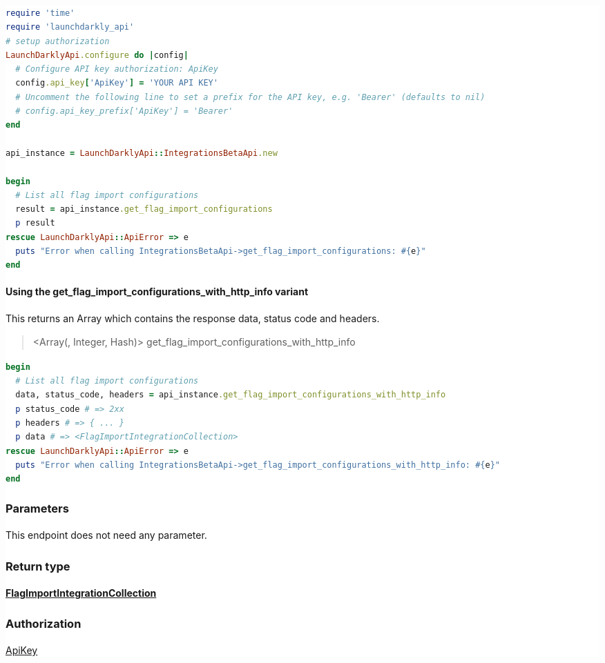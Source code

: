 ```ruby
require 'time'
require 'launchdarkly_api'
# setup authorization
LaunchDarklyApi.configure do |config|
  # Configure API key authorization: ApiKey
  config.api_key['ApiKey'] = 'YOUR API KEY'
  # Uncomment the following line to set a prefix for the API key, e.g. 'Bearer' (defaults to nil)
  # config.api_key_prefix['ApiKey'] = 'Bearer'
end

api_instance = LaunchDarklyApi::IntegrationsBetaApi.new

begin
  # List all flag import configurations
  result = api_instance.get_flag_import_configurations
  p result
rescue LaunchDarklyApi::ApiError => e
  puts "Error when calling IntegrationsBetaApi->get_flag_import_configurations: #{e}"
end
```

#### Using the get_flag_import_configurations_with_http_info variant

This returns an Array which contains the response data, status code and headers.

> <Array(<FlagImportIntegrationCollection>, Integer, Hash)> get_flag_import_configurations_with_http_info

```ruby
begin
  # List all flag import configurations
  data, status_code, headers = api_instance.get_flag_import_configurations_with_http_info
  p status_code # => 2xx
  p headers # => { ... }
  p data # => <FlagImportIntegrationCollection>
rescue LaunchDarklyApi::ApiError => e
  puts "Error when calling IntegrationsBetaApi->get_flag_import_configurations_with_http_info: #{e}"
end
```

### Parameters

This endpoint does not need any parameter.

### Return type

[**FlagImportIntegrationCollection**](FlagImportIntegrationCollection.md)

### Authorization

[ApiKey](../README.md#ApiKey)

